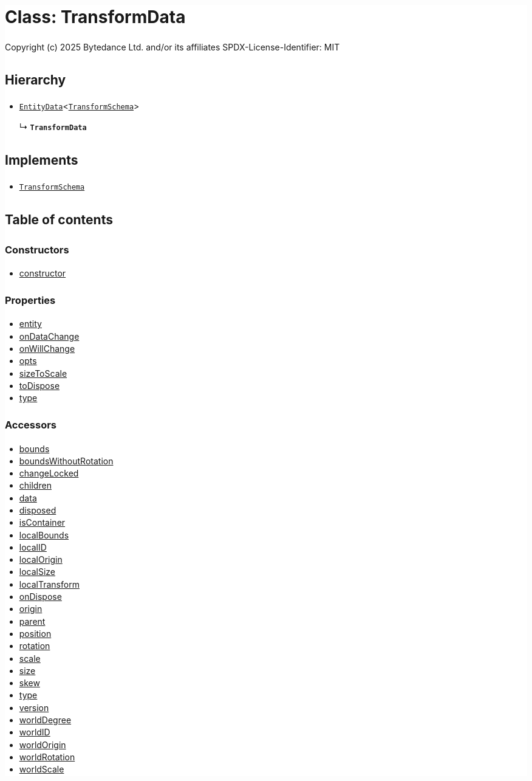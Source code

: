 # Class: TransformData

Copyright (c) 2025 Bytedance Ltd. and/or its affiliates
SPDX-License-Identifier: MIT

## Hierarchy

* [`EntityData`](/auto-docs/free-layout-editor/classes/EntityData.md)<[`TransformSchema`](/auto-docs/free-layout-editor/interfaces/TransformSchema-1.md)>

  ↳ **`TransformData`**

## Implements

* [`TransformSchema`](/auto-docs/free-layout-editor/interfaces/TransformSchema-1.md)

## Table of contents

### Constructors

* [constructor](/auto-docs/free-layout-editor/classes/TransformData-1.md#constructor)

### Properties

* [entity](/auto-docs/free-layout-editor/classes/TransformData-1.md#entity)
* [onDataChange](/auto-docs/free-layout-editor/classes/TransformData-1.md#ondatachange)
* [onWillChange](/auto-docs/free-layout-editor/classes/TransformData-1.md#onwillchange)
* [opts](/auto-docs/free-layout-editor/classes/TransformData-1.md#opts)
* [sizeToScale](/auto-docs/free-layout-editor/classes/TransformData-1.md#sizetoscale)
* [toDispose](/auto-docs/free-layout-editor/classes/TransformData-1.md#todispose)
* [type](/auto-docs/free-layout-editor/classes/TransformData-1.md#type)

### Accessors

* [bounds](/auto-docs/free-layout-editor/classes/TransformData-1.md#bounds)
* [boundsWithoutRotation](/auto-docs/free-layout-editor/classes/TransformData-1.md#boundswithoutrotation)
* [changeLocked](/auto-docs/free-layout-editor/classes/TransformData-1.md#changelocked)
* [children](/auto-docs/free-layout-editor/classes/TransformData-1.md#children)
* [data](/auto-docs/free-layout-editor/classes/TransformData-1.md#data)
* [disposed](/auto-docs/free-layout-editor/classes/TransformData-1.md#disposed)
* [isContainer](/auto-docs/free-layout-editor/classes/TransformData-1.md#iscontainer)
* [localBounds](/auto-docs/free-layout-editor/classes/TransformData-1.md#localbounds)
* [localID](/auto-docs/free-layout-editor/classes/TransformData-1.md#localid)
* [localOrigin](/auto-docs/free-layout-editor/classes/TransformData-1.md#localorigin)
* [localSize](/auto-docs/free-layout-editor/classes/TransformData-1.md#localsize)
* [localTransform](/auto-docs/free-layout-editor/classes/TransformData-1.md#localtransform)
* [onDispose](/auto-docs/free-layout-editor/classes/TransformData-1.md#ondispose)
* [origin](/auto-docs/free-layout-editor/classes/TransformData-1.md#origin)
* [parent](/auto-docs/free-layout-editor/classes/TransformData-1.md#parent)
* [position](/auto-docs/free-layout-editor/classes/TransformData-1.md#position)
* [rotation](/auto-docs/free-layout-editor/classes/TransformData-1.md#rotation)
* [scale](/auto-docs/free-layout-editor/classes/TransformData-1.md#scale)
* [size](/auto-docs/free-layout-editor/classes/TransformData-1.md#size)
* [skew](/auto-docs/free-layout-editor/classes/TransformData-1.md#skew)
* [type](/auto-docs/free-layout-editor/classes/TransformData-1.md#type-1)
* [version](/auto-docs/free-layout-editor/classes/TransformData-1.md#version)
* [worldDegree](/auto-docs/free-layout-editor/classes/TransformData-1.md#worlddegree)
* [worldID](/auto-docs/free-layout-editor/classes/TransformData-1.md#worldid)
* [worldOrigin](/auto-docs/free-layout-editor/classes/TransformData-1.md#worldorigin)
* [worldRotation](/auto-docs/free-layout-editor/classes/TransformData-1.md#worldrotation)
* [worldScale](/auto-docs/free-layout-editor/classes/TransformData-1.md#worldscale)